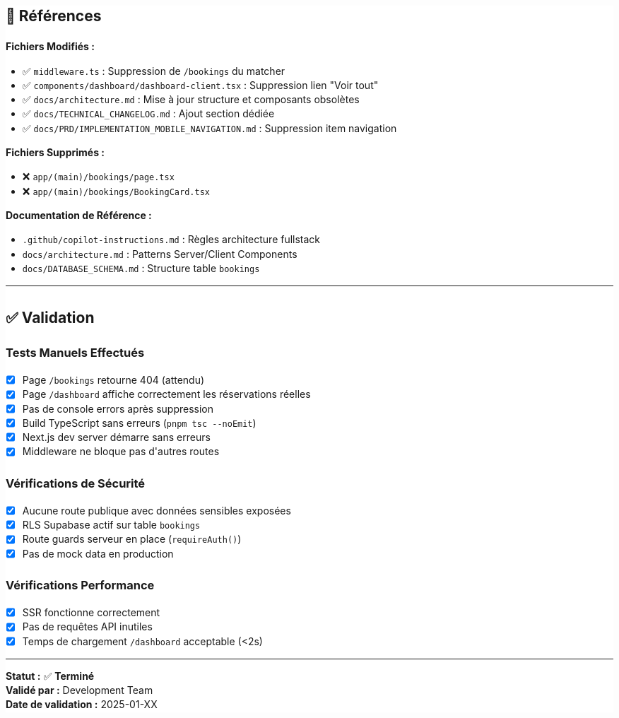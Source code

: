 
## 🔗 Références

**Fichiers Modifiés :**
- ✅ `middleware.ts` : Suppression de `/bookings` du matcher
- ✅ `components/dashboard/dashboard-client.tsx` : Suppression lien "Voir tout"
- ✅ `docs/architecture.md` : Mise à jour structure et composants obsolètes
- ✅ `docs/TECHNICAL_CHANGELOG.md` : Ajout section dédiée
- ✅ `docs/PRD/IMPLEMENTATION_MOBILE_NAVIGATION.md` : Suppression item navigation

**Fichiers Supprimés :**
- ❌ `app/(main)/bookings/page.tsx`
- ❌ `app/(main)/bookings/BookingCard.tsx`

**Documentation de Référence :**
- `.github/copilot-instructions.md` : Règles architecture fullstack
- `docs/architecture.md` : Patterns Server/Client Components
- `docs/DATABASE_SCHEMA.md` : Structure table `bookings`

---

## ✅ Validation

### Tests Manuels Effectués
- [x] Page `/bookings` retourne 404 (attendu)
- [x] Page `/dashboard` affiche correctement les réservations réelles
- [x] Pas de console errors après suppression
- [x] Build TypeScript sans erreurs (`pnpm tsc --noEmit`)
- [x] Next.js dev server démarre sans erreurs
- [x] Middleware ne bloque pas d'autres routes

### Vérifications de Sécurité
- [x] Aucune route publique avec données sensibles exposées
- [x] RLS Supabase actif sur table `bookings`
- [x] Route guards serveur en place (`requireAuth()`)
- [x] Pas de mock data en production

### Vérifications Performance
- [x] SSR fonctionne correctement
- [x] Pas de requêtes API inutiles
- [x] Temps de chargement `/dashboard` acceptable (<2s)

---

**Statut :** ✅ **Terminé**  
**Validé par :** Development Team  
**Date de validation :** 2025-01-XX
